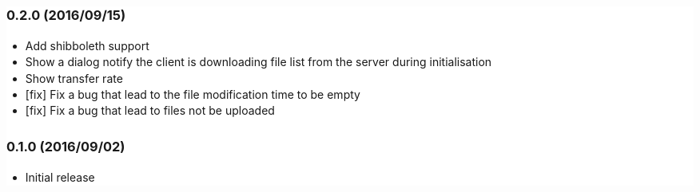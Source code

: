 ### 0.2.0 (2016/09/15)

* Add shibboleth support
* Show a dialog notify the client is downloading file list from the server during initialisation
* Show transfer rate
* \[fix] Fix a bug that lead to the file modification time to be empty
* \[fix] Fix a bug that lead to files not be uploaded

### 0.1.0 (2016/09/02)

* Initial release
